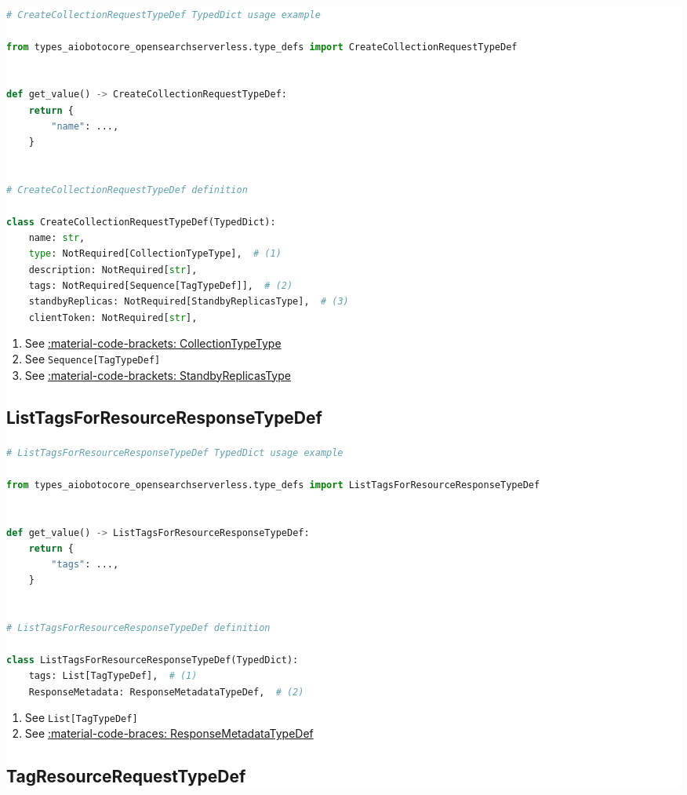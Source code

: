 ```python
# CreateCollectionRequestTypeDef TypedDict usage example

from types_aiobotocore_opensearchserverless.type_defs import CreateCollectionRequestTypeDef


def get_value() -> CreateCollectionRequestTypeDef:
    return {
        "name": ...,
    }


# CreateCollectionRequestTypeDef definition

class CreateCollectionRequestTypeDef(TypedDict):
    name: str,
    type: NotRequired[CollectionTypeType],  # (1)
    description: NotRequired[str],
    tags: NotRequired[Sequence[TagTypeDef]],  # (2)
    standbyReplicas: NotRequired[StandbyReplicasType],  # (3)
    clientToken: NotRequired[str],
```

1. See [:material-code-brackets: CollectionTypeType](./literals.md#collectiontypetype)
2. See `Sequence[TagTypeDef]`
3. See [:material-code-brackets: StandbyReplicasType](./literals.md#standbyreplicastype)

## ListTagsForResourceResponseTypeDef

```python
# ListTagsForResourceResponseTypeDef TypedDict usage example

from types_aiobotocore_opensearchserverless.type_defs import ListTagsForResourceResponseTypeDef


def get_value() -> ListTagsForResourceResponseTypeDef:
    return {
        "tags": ...,
    }


# ListTagsForResourceResponseTypeDef definition

class ListTagsForResourceResponseTypeDef(TypedDict):
    tags: List[TagTypeDef],  # (1)
    ResponseMetadata: ResponseMetadataTypeDef,  # (2)
```

1. See `List[TagTypeDef]`
2. See [:material-code-braces: ResponseMetadataTypeDef](./type_defs.md#responsemetadatatypedef)

## TagResourceRequestTypeDef
